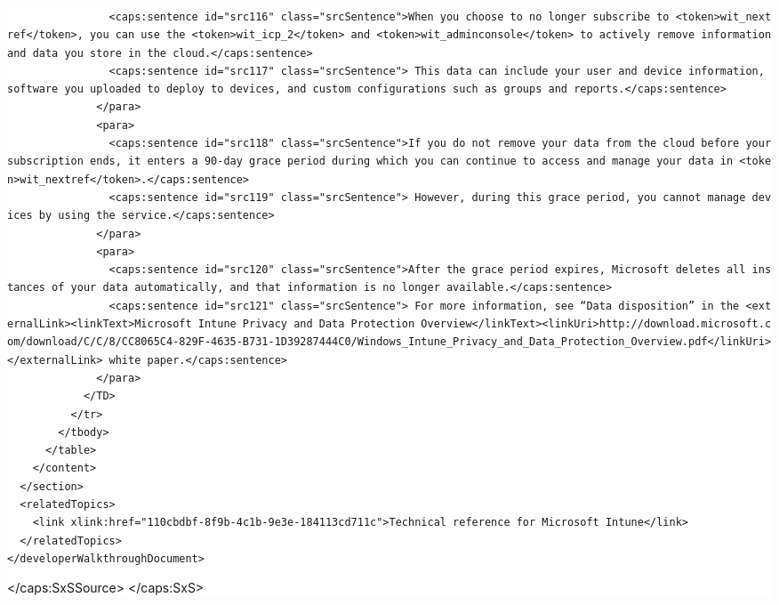                    <caps:sentence id="src116" class="srcSentence">When you choose to no longer subscribe to <token>wit_nextref</token>, you can use the <token>wit_icp_2</token> and <token>wit_adminconsole</token> to actively remove information and data you store in the cloud.</caps:sentence>
                    <caps:sentence id="src117" class="srcSentence"> This data can include your user and device information, software you uploaded to deploy to devices, and custom configurations such as groups and reports.</caps:sentence>
                  </para>
                  <para>
                    <caps:sentence id="src118" class="srcSentence">If you do not remove your data from the cloud before your subscription ends, it enters a 90-day grace period during which you can continue to access and manage your data in <token>wit_nextref</token>.</caps:sentence>
                    <caps:sentence id="src119" class="srcSentence"> However, during this grace period, you cannot manage devices by using the service.</caps:sentence>
                  </para>
                  <para>
                    <caps:sentence id="src120" class="srcSentence">After the grace period expires, Microsoft deletes all instances of your data automatically, and that information is no longer available.</caps:sentence>
                    <caps:sentence id="src121" class="srcSentence"> For more information, see “Data disposition” in the <externalLink><linkText>Microsoft Intune Privacy and Data Protection Overview</linkText><linkUri>http://download.microsoft.com/download/C/C/8/CC8065C4-829F-4635-B731-1D39287444C0/Windows_Intune_Privacy_and_Data_Protection_Overview.pdf</linkUri></externalLink> white paper.</caps:sentence>
                  </para>
                </TD>
              </tr>
            </tbody>
          </table>
        </content>
      </section>
      <relatedTopics>
        <link xlink:href="110cbdbf-8f9b-4c1b-9e3e-184113cd711c">Technical reference for Microsoft Intune</link>
      </relatedTopics>
    </developerWalkthroughDocument>
  </caps:SxSSource>
</caps:SxS>
